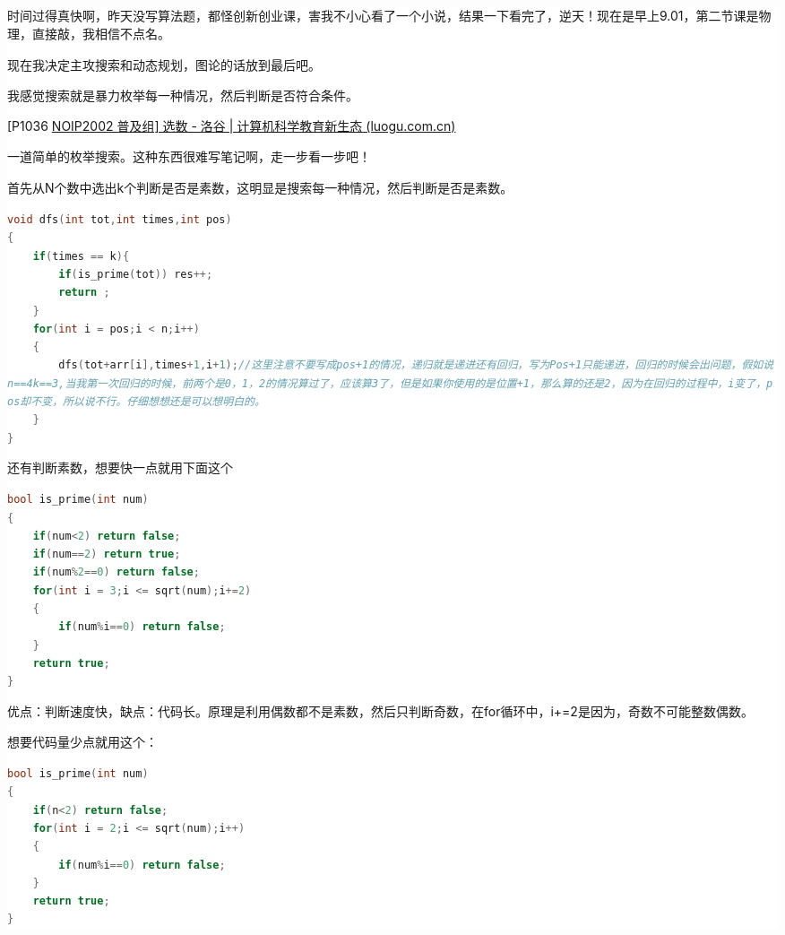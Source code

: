 时间过得真快啊，昨天没写算法题，都怪创新创业课，害我不小心看了一个小说，结果一下看完了，逆天！现在是早上9.01，第二节课是物理，直接敲，我相信不点名。

现在我决定主攻搜索和动态规划，图论的话放到最后吧。

我感觉搜索就是暴力枚举每一种情况，然后判断是否符合条件。

[P1036 [NOIP2002 普及组\] 选数 - 洛谷 | 计算机科学教育新生态 (luogu.com.cn)](https://www.luogu.com.cn/problem/P1036)

一道简单的枚举搜索。这种东西很难写笔记啊，走一步看一步吧！

首先从N个数中选出k个判断是否是素数，这明显是搜索每一种情况，然后判断是否是素数。

```cpp
void dfs(int tot,int times,int pos)
{
    if(times == k){
        if(is_prime(tot)) res++;
        return ;
    }
    for(int i = pos;i < n;i++)
    {
        dfs(tot+arr[i],times+1,i+1);//这里注意不要写成pos+1的情况，递归就是递进还有回归，写为Pos+1只能递进，回归的时候会出问题，假如说n==4k==3,当我第一次回归的时候，前两个是0，1，2的情况算过了，应该算3了，但是如果你使用的是位置+1，那么算的还是2，因为在回归的过程中，i变了，pos却不变，所以说不行。仔细想想还是可以想明白的。
    }
}
```

还有判断素数，想要快一点就用下面这个

```cpp
bool is_prime(int num)
{
    if(num<2) return false;
    if(num==2) return true;
    if(num%2==0) return false;
    for(int i = 3;i <= sqrt(num);i+=2)
    {
        if(num%i==0) return false;
	}
    return true;
}
```

优点：判断速度快，缺点：代码长。原理是利用偶数都不是素数，然后只判断奇数，在for循环中，i+=2是因为，奇数不可能整数偶数。

想要代码量少点就用这个：

```cpp
bool is_prime(int num)
{
    if(n<2) return false;
    for(int i = 2;i <= sqrt(num);i++)
    {
        if(num%i==0) return false;
    }
    return true;
}
```
